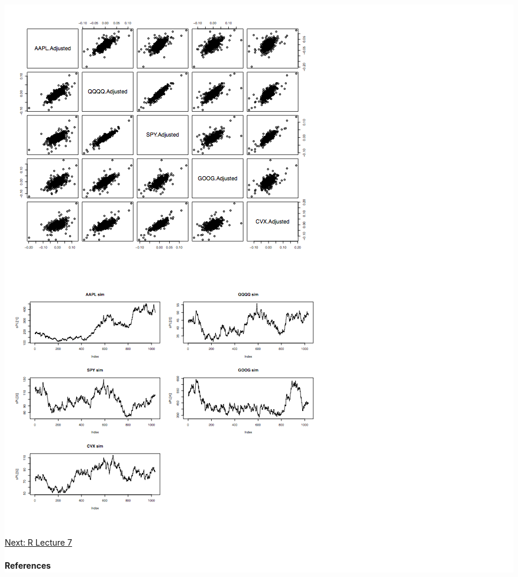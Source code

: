 ![correlation of stocks in R](../images/correlation-of-stocks-in-R.png)

![simulated stock prices in R](../images/simulated-stock-prices-in-R.png)

[Next: R Lecture 7](044_Lecture_7.md)

#### References
